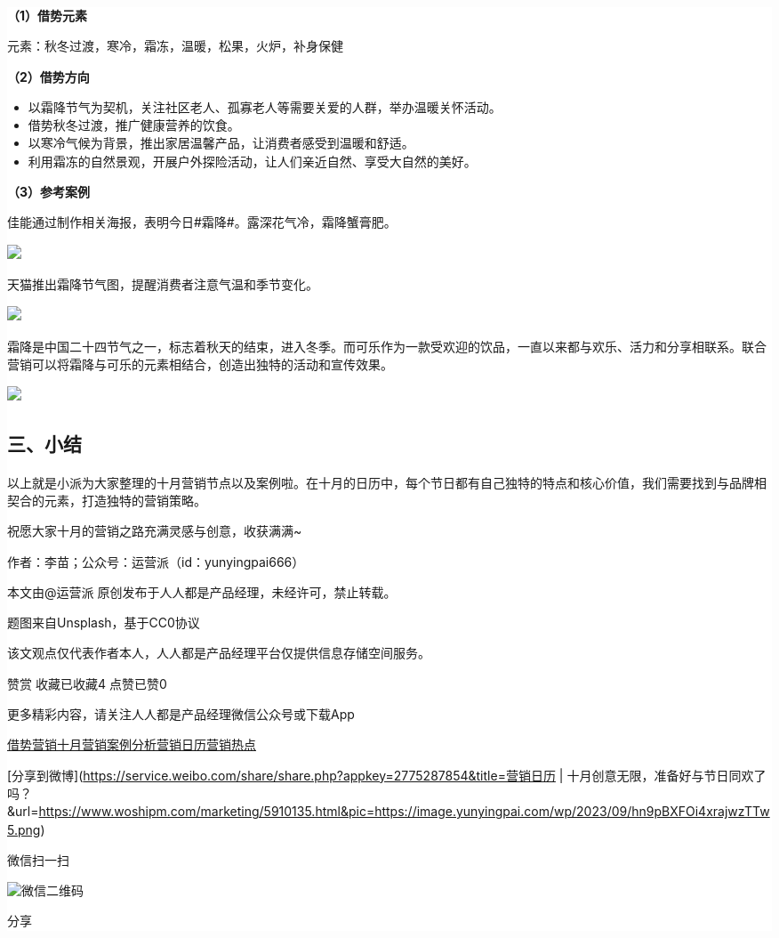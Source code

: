 **（1）借势元素**

元素：秋冬过渡，寒冷，霜冻，温暖，松果，火炉，补身保健

**（2）借势方向**

*   以霜降节气为契机，关注社区老人、孤寡老人等需要关爱的人群，举办温暖关怀活动。
*   借势秋冬过渡，推广健康营养的饮食。
*   以寒冷气候为背景，推出家居温馨产品，让消费者感受到温暖和舒适。
*   利用霜冻的自然景观，开展户外探险活动，让人们亲近自然、享受大自然的美好。

**（3）参考案例**

佳能通过制作相关海报，表明今日#霜降#。露深花气冷，霜降蟹膏肥。

![](https://image.yunyingpai.com/wp/2023/09/gk78NEb7RXsZoiFz2wbX.jpg)

天猫推出霜降节气图，提醒消费者注意气温和季节变化。

![](https://image.yunyingpai.com/wp/2023/09/BLwPqtTnzmGyi1QXvxKi.jpg)

霜降是中国二十四节气之一，标志着秋天的结束，进入冬季。而可乐作为一款受欢迎的饮品，一直以来都与欢乐、活力和分享相联系。联合营销可以将霜降与可乐的元素相结合，创造出独特的活动和宣传效果。

![](https://image.yunyingpai.com/wp/2023/09/Dy7pZ2IT3THN34GNl4n9.jpg)

## 三、小结

以上就是小派为大家整理的十月营销节点以及案例啦。在十月的日历中，每个节日都有自己独特的特点和核心价值，我们需要找到与品牌相契合的元素，打造独特的营销策略。

祝愿大家十月的营销之路充满灵感与创意，收获满满~

作者：李苗；公众号：运营派（id：yunyingpai666）

本文由@运营派 原创发布于人人都是产品经理，未经许可，禁止转载。

题图来自Unsplash，基于CC0协议

该文观点仅代表作者本人，人人都是产品经理平台仅提供信息存储空间服务。

赞赏 收藏已收藏4 点赞已赞0

更多精彩内容，请关注人人都是产品经理微信公众号或下载App

[借势营销](https://www.woshipm.com/tag/%e5%80%9f%e5%8a%bf%e8%90%a5%e9%94%80)[十月营销](https://www.woshipm.com/tag/%e5%8d%81%e6%9c%88%e8%90%a5%e9%94%80)[案例分析](https://www.woshipm.com/tag/%e6%a1%88%e4%be%8b%e5%88%86%e6%9e%90)[营销日历](https://www.woshipm.com/tag/%e8%90%a5%e9%94%80%e6%97%a5%e5%8e%86)[营销热点](https://www.woshipm.com/tag/%e8%90%a5%e9%94%80%e7%83%ad%e7%82%b9)

[分享到微博](https://service.weibo.com/share/share.php?appkey=2775287854&title=营销日历 | 十月创意无限，准备好与节日同欢了吗？&url=https://www.woshipm.com/marketing/5910135.html&pic=https://image.yunyingpai.com/wp/2023/09/hn9pBXFOi4xrajwzTTw5.png)

微信扫一扫

![微信二维码](https://api.pwmqr.com/qrcode/create/?url=https://www.woshipm.com/marketing/5910135.html)

分享